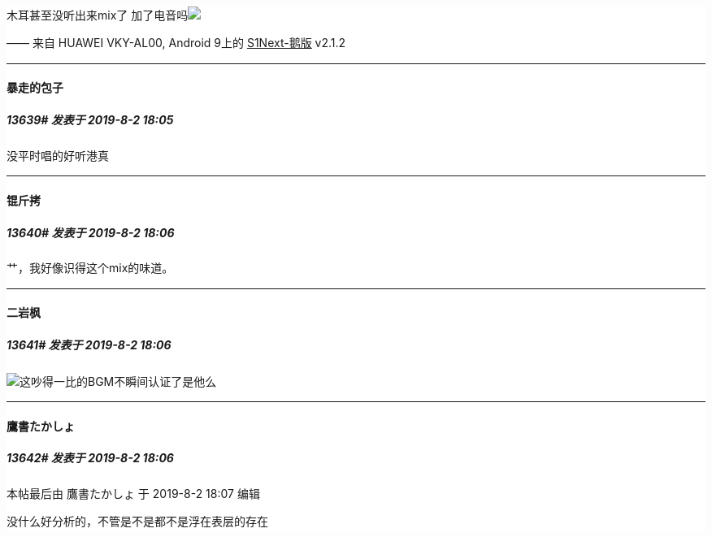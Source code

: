 
木耳甚至没听出来mix了 加了电音吗<img src="https://static.saraba1st.com/image/smiley/face2017/068.png" referrerpolicy="no-referrer">

—— 来自 HUAWEI VKY-AL00, Android 9上的 [S1Next-鹅版](https://github.com/ykrank/S1-Next/releases) v2.1.2







-----

####  暴走的包子  
##### 13639#       发表于 2019-8-2 18:05




没平时唱的好听港真







-----

####  锟斤拷  
##### 13640#       发表于 2019-8-2 18:06




艹，我好像识得这个mix的味道。







-----

####  二岩枫  
##### 13641#       发表于 2019-8-2 18:06



<img src="https://static.saraba1st.com/image/smiley/face2017/067.png" referrerpolicy="no-referrer">这吵得一比的BGM不瞬间认证了是他么







-----

####  鷹書たかしょ  
##### 13642#       发表于 2019-8-2 18:06



 本帖最后由 鷹書たかしょ 于 2019-8-2 18:07 编辑 

没什么好分析的，不管是不是都不是浮在表层的存在

